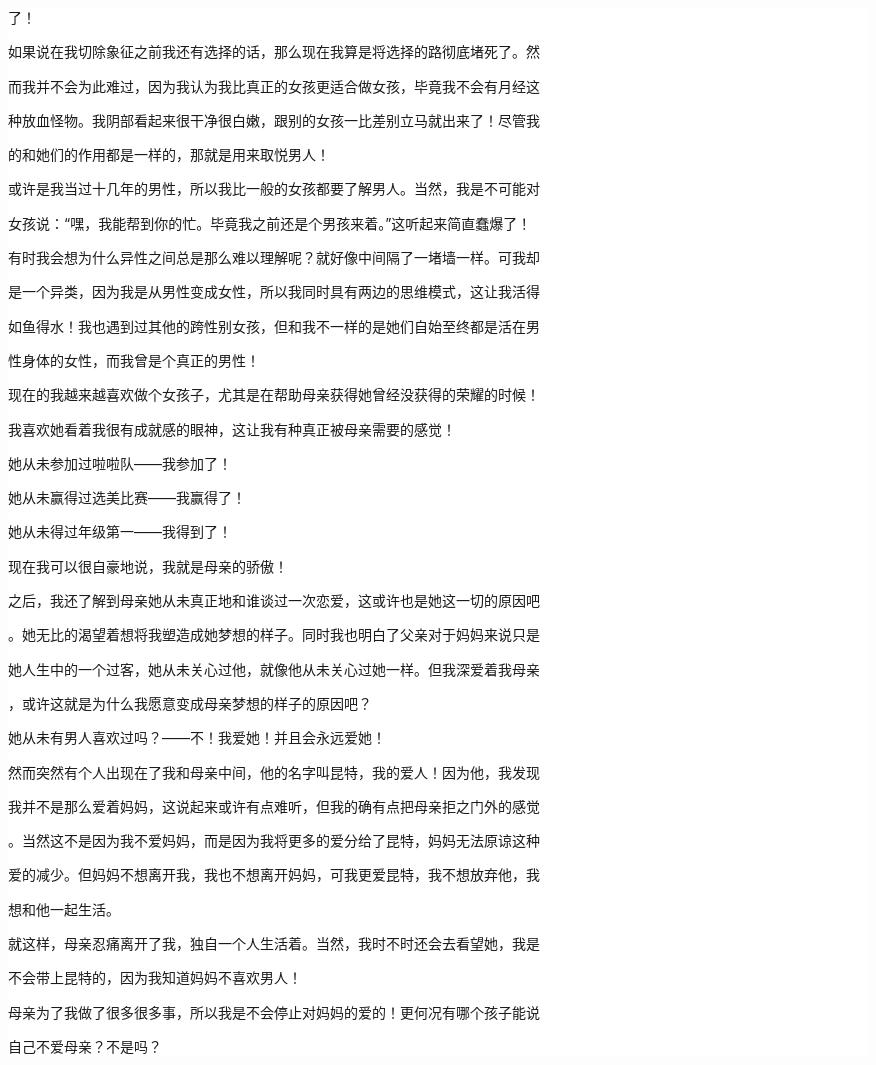 了！

如果说在我切除象征之前我还有选择的话，那么现在我算是将选择的路彻底堵死了。然

而我并不会为此难过，因为我认为我比真正的女孩更适合做女孩，毕竟我不会有月经这

种放血怪物。我阴部看起来很干净很白嫩，跟别的女孩一比差别立马就出来了！尽管我

的和她们的作用都是一样的，那就是用来取悦男人！

或许是我当过十几年的男性，所以我比一般的女孩都要了解男人。当然，我是不可能对

女孩说：“嘿，我能帮到你的忙。毕竟我之前还是个男孩来着。”这听起来简直蠢爆了！

有时我会想为什么异性之间总是那么难以理解呢？就好像中间隔了一堵墙一样。可我却

是一个异类，因为我是从男性变成女性，所以我同时具有两边的思维模式，这让我活得

如鱼得水！我也遇到过其他的跨性别女孩，但和我不一样的是她们自始至终都是活在男

性身体的女性，而我曾是个真正的男性！

现在的我越来越喜欢做个女孩子，尤其是在帮助母亲获得她曾经没获得的荣耀的时候！

我喜欢她看着我很有成就感的眼神，这让我有种真正被母亲需要的感觉！

她从未参加过啦啦队——我参加了！

她从未赢得过选美比赛——我赢得了！

她从未得过年级第一——我得到了！

现在我可以很自豪地说，我就是母亲的骄傲！

之后，我还了解到母亲她从未真正地和谁谈过一次恋爱，这或许也是她这一切的原因吧

。她无比的渴望着想将我塑造成她梦想的样子。同时我也明白了父亲对于妈妈来说只是

她人生中的一个过客，她从未关心过他，就像他从未关心过她一样。但我深爱着我母亲

，或许这就是为什么我愿意变成母亲梦想的样子的原因吧？

她从未有男人喜欢过吗？——不！我爱她！并且会永远爱她！

然而突然有个人出现在了我和母亲中间，他的名字叫昆特，我的爱人！因为他，我发现

我并不是那么爱着妈妈，这说起来或许有点难听，但我的确有点把母亲拒之门外的感觉

。当然这不是因为我不爱妈妈，而是因为我将更多的爱分给了昆特，妈妈无法原谅这种

爱的减少。但妈妈不想离开我，我也不想离开妈妈，可我更爱昆特，我不想放弃他，我

想和他一起生活。

就这样，母亲忍痛离开了我，独自一个人生活着。当然，我时不时还会去看望她，我是

不会带上昆特的，因为我知道妈妈不喜欢男人！

母亲为了我做了很多很多事，所以我是不会停止对妈妈的爱的！更何况有哪个孩子能说

自己不爱母亲？不是吗？


